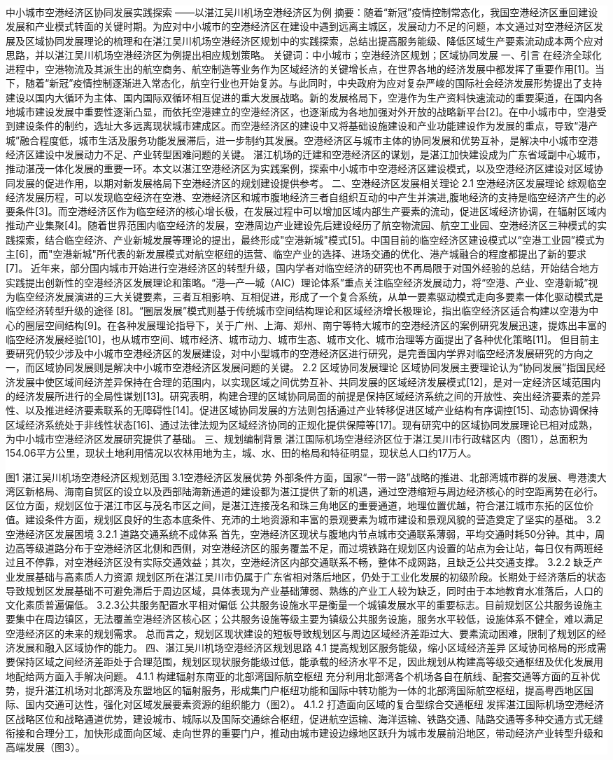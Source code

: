 中小城市空港经济区协同发展实践探索
——以湛江吴川机场空港经济区为例
摘要：随着“新冠”疫情控制常态化，我国空港经济区重回建设发展和产业模式转面的关键时期。为应对中小城市的空港经济区在建设中遇到远离主城区，发展动力不足的问题，本文通过对空港经济区发展及区域协同发展理论的梳理和在湛江吴川机场空港经济区规划中的实践探索，总结出提高服务能级、降低区域生产要素流动成本两个应对思路，并以湛江吴川机场空港经济区为例提出相应规划策略。
关键词：中小城市；空港经济区规划；区域协同发展
一、引言
在经济全球化进程中，空港物流及其派生出的航空商务、航空制造等业务作为区域经济的关键增长点，在世界各地的经济发展中都发挥了重要作用[1]。当下，随着“新冠”疫情控制逐渐进入常态化，航空行业也开始复苏。与此同时，中央政府为应对复杂严峻的国际社会经济发展形势提出了支持建设以国内大循环为主体、国内国际双循环相互促进的重大发展战略。新的发展格局下，空港作为生产资料快速流动的重要渠道，在国内各地城市建设发展中重要性逐渐凸显，而依托空港建立的空港经济区，也逐渐成为各地加强对外开放的战略新平台[2]。在中小城市中，空港受到建设条件的制约，选址大多远离现状城市建成区。而空港经济区的建设中又将基础设施建设和产业功能建设作为发展的重点，导致“港产城”融合程度低，城市生活及服务功能发展滞后，进一步制约其发展。空港经济区与城市主体的协同发展和优势互补，是解决中小城市空港经济区建设中发展动力不足、产业转型困难问题的关键。
湛江机场的迁建和空港经济区的谋划，是湛江加快建设成为广东省域副中心城市，推动湛茂一体化发展的重要一环。本文以湛江空港经济区为实践案例，探索中小城市中空港经济区建设模式，以及空港经济区建设对区域协同发展的促进作用，以期对新发展格局下空港经济区的规划建设提供参考。
二、空港经济区发展相关理论
2.1 空港经济区发展理论
综观临空经济发展历程，可以发现临空经济在空港、空港经济区和城市腹地经济三者自组织互动的中产生并演进,腹地经济的支持是临空经济产生的必要条件[3]。而空港经济区作为临空经济的核心增长极，在发展过程中可以增加区域内部生产要素的流动，促进区域经济协调，在辐射区域内推动产业集聚[4]。随着世界范围内临空经济的发展，空港周边产业建设先后建设经历了航空物流园、航空工业园、空港经济区三种模式的实践探索，结合临空经济、产业新城发展等理论的提出，最终形成"空港新城"模式[5]。中国目前的临空经济区建设模式以“空港工业园”模式为主[6]，而"空港新城"所代表的新发展模式对航空枢纽的运营、临空产业的选择、进场交通的优化、港产城融合的程度都提出了新的要求[7]。
近年来，部分国内城市开始进行空港经济区的转型升级，国内学者对临空经济的研究也不再局限于对国外经验的总结，开始结合地方实践提出创新性的空港经济区发展理论和策略。“港—产—城（AIC）理论体系”重点关注临空经济发展动力，将“空港、产业、空港新城”视为临空经济发展演进的三大关键要素，三者互相影响、互相促进，形成了一个复合系统，从单一要素驱动模式走向多要素一体化驱动模式是临空经济转型升级的途径 [8]。“圈层发展”模式则基于传统城市空间结构理论和区域经济增长极理论，指出临空经济区适合构建以空港为中心的圈层空间结构[9]。在各种发展理论指导下，关于广州、上海、郑州、南宁等特大城市的空港经济区的案例研究发展迅速，提炼出丰富的临空经济发展经验[10]，也从城市空间、城市经济、城市动力、城市生态、城市文化、城市治理等方面提出了各种优化策略[11]。
但目前主要研究仍较少涉及中小城市空港经济区的发展建设，对中小型城市的空港经济区进行研究，是完善国内学界对临空经济发展研究的方向之一，而区域协同发展则是解决中小城市空港经济区发展问题的关键。
2.2 区域协同发展理论
区域协同发展主要理论认为“协同发展”指国民经济发展中使区域间经济差异保持在合理的范围内，以实现区域之间优势互补、共同发展的区域经济发展模式[12]，是对一定经济区域范围内的经济发展所进行的全局性谋划[13]。研究表明，构建合理的区域协同局面的前提是保持区域经济系统之间的开放性、突出经济要素的差异性、以及推进经济要素联系的无障碍性[14]。促进区域协同发展的方法则包括通过产业转移促进区域产业结构有序调控[15]、动态协调保持区域经济系统处于非线性状态[16]、通过法律法规为区域经济协同的正规化提供保障等[17]。现有研究中的区域协同发展理论已相对成熟，为中小城市空港经济区发展研究提供了基础。
三、规划编制背景
湛江国际机场空港经济区位于湛江吴川市行政辖区内（图1），总面积为154.06平方公里，现状土地利用情况以农林用地为主，城、水、田的格局和特征明显，现状总人口约17万人。
 
图1 湛江吴川机场空港经济区规划范围
3.1空港经济区发展优势
外部条件方面，国家“一带一路”战略的推进、北部湾城市群的发展、粤港澳大湾区新格局、海南自贸区的设立以及西部陆海新通道的建设都为湛江提供了新的机遇，通过空港缩短与周边经济核心的时空距离势在必行。区位方面，规划区位于湛江市区与茂名市区之间，是湛江连接茂名和珠三角地区的重要通道，地理位置优越，符合湛江城市东拓的区位价值。建设条件方面，规划区良好的生态本底条件、充沛的土地资源和丰富的景观要素为城市建设和景观风貌的营造奠定了坚实的基础。
3.2 空港经济区发展困境
3.2.1 道路交通系统不成体系
首先，空港经济区现状与腹地内节点城市交通联系薄弱，平均交通时耗50分钟。其中，周边高等级道路分布于空港经济区北侧和西侧，对空港经济区的服务覆盖不足，而过境铁路在规划区内设置的站点为会让站，每日仅有两班经过且不停靠，对空港经济区没有实际交通效益；其次，空港经济区内部交通联系不畅，整体不成网路，且缺乏公共交通支撑。
3.2.2 缺乏产业发展基础与高素质人力资源
规划区所在湛江吴川市仍属于广东省相对落后地区，仍处于工业化发展的初级阶段。长期处于经济落后的状态导致规划区发展基础不可避免滞后于周边区域，具体表现为产业基础薄弱、熟练的产业工人较为缺乏，同时由于本地教育水准落后，人口的文化素质普遍偏低。
3.2.3公共服务配置水平相对偏低
公共服务设施水平是衡量一个城镇发展水平的重要标志。目前规划区公共服务设施主要集中在周边镇区，无法覆盖空港经济区核心区；公共服务设施等级主要为镇级公共服务设施，服务水平较低，设施体系不健全，难以满足空港经济区的未来的规划需求。
总而言之，规划区现状建设的短板导致规划区与周边区域经济差距过大、要素流动困难，限制了规划区的经济发展和融入区域协作的能力。
四、湛江吴川机场空港经济区规划思路
4.1 提高规划区服务能级，缩小区域经济差异
区域协同格局的形成需要保持区域之间经济差距处于合理范围，规划区现状服务能级过低，能承载的经济水平不足，因此规划从构建高等级交通枢纽及优化发展用地配给两方面入手解决问题。
4.1.1 构建辐射东南亚的北部湾国际航空枢纽
充分利用北部湾各个机场各自在航线、配套交通等方面的互补优势，提升湛江机场对北部湾及东盟地区的辐射服务，形成集门户枢纽功能和国际中转功能为一体的北部湾国际航空枢纽，提高粤西地区国际、国内交通可达性，强化对区域发展要素资源的组织能力（图2）。
4.1.2 打造面向区域的复合型综合交通枢纽
发挥湛江国际机场空港经济区战略区位和战略通道优势，建设城市、城际以及国际交通综合枢纽，促进航空运输、海洋运输、铁路交通、陆路交通等多种交通方式无缝衔接和合理分工，加快形成面向区域、走向世界的重要门户，推动由城市建设边缘地区跃升为城市发展前沿地区，带动经济产业转型升级和高端发展（图3）。
         